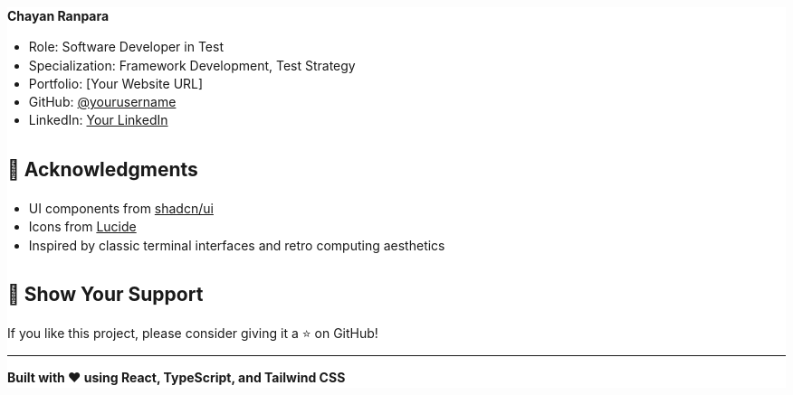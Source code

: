 **Chayan Ranpara**
- Role: Software Developer in Test
- Specialization: Framework Development, Test Strategy
- Portfolio: [Your Website URL]
- GitHub: [@yourusername](https://github.com/yourusername)
- LinkedIn: [Your LinkedIn](https://linkedin.com/in/yourprofile)

## 🙏 Acknowledgments

- UI components from [shadcn/ui](https://ui.shadcn.com)
- Icons from [Lucide](https://lucide.dev)
- Inspired by classic terminal interfaces and retro computing aesthetics

## 🌟 Show Your Support

If you like this project, please consider giving it a ⭐ on GitHub!

---

**Built with ❤️ using React, TypeScript, and Tailwind CSS**
